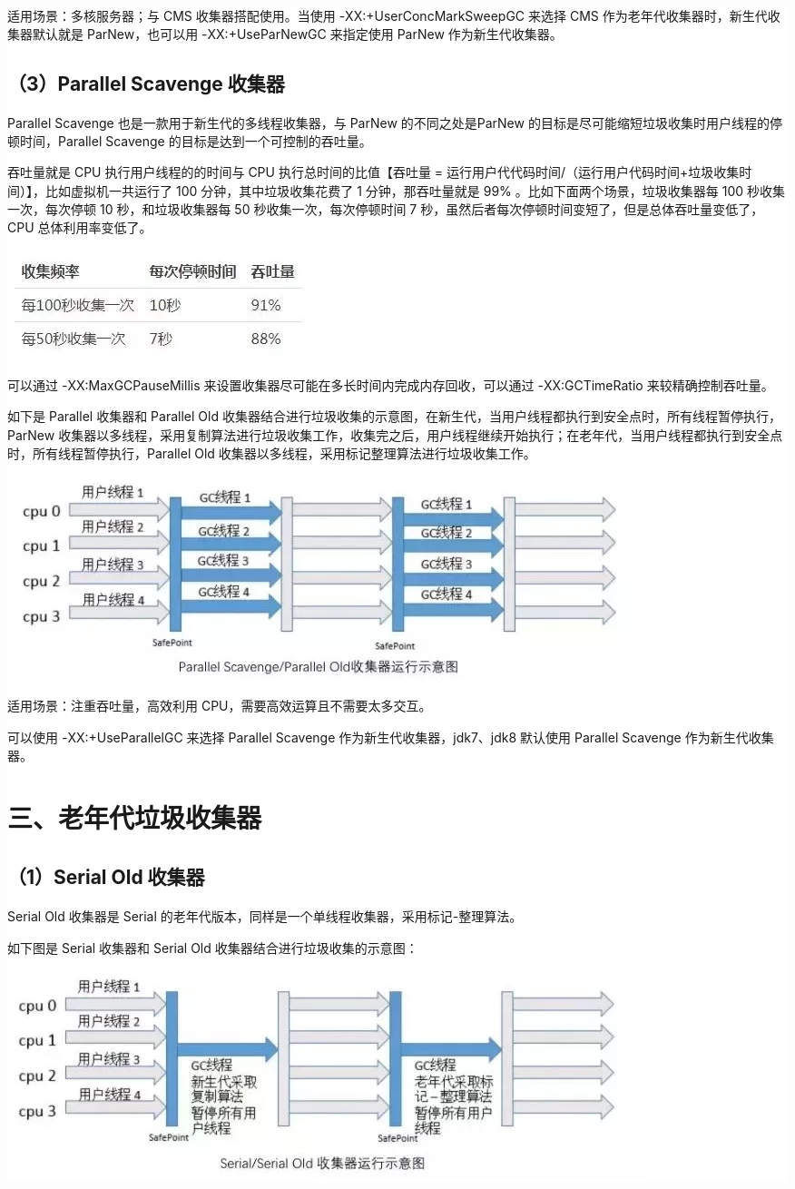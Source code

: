 适用场景：多核服务器；与 CMS 收集器搭配使用。当使用 -XX:+UserConcMarkSweepGC 来选择 CMS 作为老年代收集器时，新生代收集器默认就是 ParNew，也可以用 -XX:+UseParNewGC 来指定使用 ParNew 作为新生代收集器。

## （3）Parallel Scavenge 收集器

Parallel Scavenge 也是一款用于新生代的多线程收集器，与 ParNew 的不同之处是ParNew 的目标是尽可能缩短垃圾收集时用户线程的停顿时间，Parallel Scavenge 的目标是达到一个可控制的吞吐量。

吞吐量就是 CPU 执行用户线程的的时间与 CPU 执行总时间的比值【吞吐量 = 运行用户代代码时间/（运行用户代码时间+垃圾收集时间）】，比如虚拟机一共运行了 100 分钟，其中垃圾收集花费了 1 分钟，那吞吐量就是 99% 。比如下面两个场景，垃圾收集器每 100 秒收集一次，每次停顿 10 秒，和垃圾收集器每 50 秒收集一次，每次停顿时间 7 秒，虽然后者每次停顿时间变短了，但是总体吞吐量变低了，CPU 总体利用率变低了。

![image](/images/2019\09\java\1570383044127.jpg "image")

可以通过 -XX:MaxGCPauseMillis 来设置收集器尽可能在多长时间内完成内存回收，可以通过 -XX:GCTimeRatio 来较精确控制吞吐量。

如下是 Parallel 收集器和 Parallel Old 收集器结合进行垃圾收集的示意图，在新生代，当用户线程都执行到安全点时，所有线程暂停执行，ParNew 收集器以多线程，采用复制算法进行垃圾收集工作，收集完之后，用户线程继续开始执行；在老年代，当用户线程都执行到安全点时，所有线程暂停执行，Parallel Old 收集器以多线程，采用标记整理算法进行垃圾收集工作。

![image](/images/2019\09\java\1570383044131.jpg "image")

适用场景：注重吞吐量，高效利用 CPU，需要高效运算且不需要太多交互。

可以使用 -XX:+UseParallelGC 来选择 Parallel Scavenge 作为新生代收集器，jdk7、jdk8 默认使用 Parallel Scavenge 作为新生代收集器。

# 三、老年代垃圾收集器

## （1）Serial Old 收集器

Serial Old 收集器是 Serial 的老年代版本，同样是一个单线程收集器，采用标记-整理算法。

如下图是 Serial 收集器和 Serial Old 收集器结合进行垃圾收集的示意图：

![image](/images/2019\09\java\1570383044136.jpg "image")
